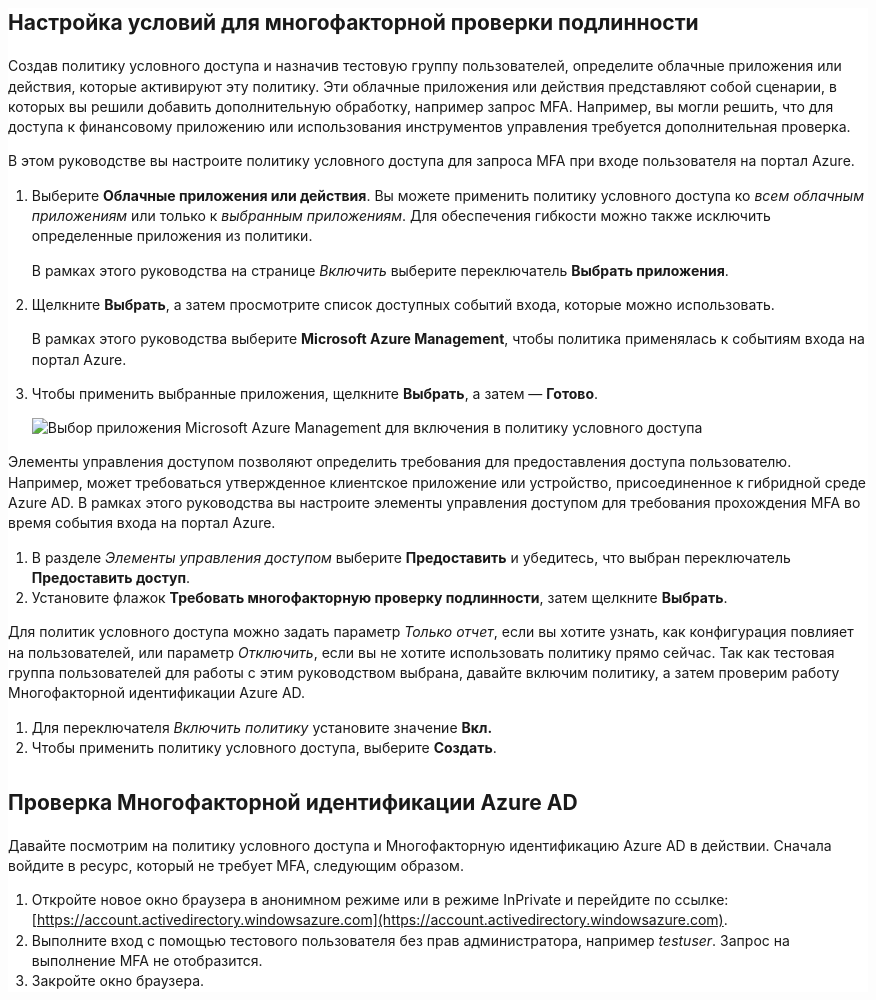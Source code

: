 ## <a name="configure-the-conditions-for-multi-factor-authentication"></a>Настройка условий для многофакторной проверки подлинности

Создав политику условного доступа и назначив тестовую группу пользователей, определите облачные приложения или действия, которые активируют эту политику. Эти облачные приложения или действия представляют собой сценарии, в которых вы решили добавить дополнительную обработку, например запрос MFA. Например, вы могли решить, что для доступа к финансовому приложению или использования инструментов управления требуется дополнительная проверка.

В этом руководстве вы настроите политику условного доступа для запроса MFA при входе пользователя на портал Azure.

1. Выберите **Облачные приложения или действия**. Вы можете применить политику условного доступа ко *всем облачным приложениям* или только к *выбранным приложениям*. Для обеспечения гибкости можно также исключить определенные приложения из политики.

    В рамках этого руководства на странице *Включить* выберите переключатель **Выбрать приложения**.

1. Щелкните **Выбрать**, а затем просмотрите список доступных событий входа, которые можно использовать.

    В рамках этого руководства выберите **Microsoft Azure Management**, чтобы политика применялась к событиям входа на портал Azure.

1. Чтобы применить выбранные приложения, щелкните **Выбрать**, а затем — **Готово**.

    ![Выбор приложения Microsoft Azure Management для включения в политику условного доступа](media/tutorial-enable-azure-mfa/select-azure-management-app.png)

Элементы управления доступом позволяют определить требования для предоставления доступа пользователю. Например, может требоваться утвержденное клиентское приложение или устройство, присоединенное к гибридной среде Azure AD. В рамках этого руководства вы настроите элементы управления доступом для требования прохождения MFA во время события входа на портал Azure.

1. В разделе *Элементы управления доступом* выберите **Предоставить** и убедитесь, что выбран переключатель **Предоставить доступ**.
1. Установите флажок **Требовать многофакторную проверку подлинности**, затем щелкните **Выбрать**.

Для политик условного доступа можно задать параметр *Только отчет*, если вы хотите узнать, как конфигурация повлияет на пользователей, или параметр *Отключить*, если вы не хотите использовать политику прямо сейчас. Так как тестовая группа пользователей для работы с этим руководством выбрана, давайте включим политику, а затем проверим работу Многофакторной идентификации Azure AD.

1. Для переключателя *Включить политику* установите значение **Вкл.**
1. Чтобы применить политику условного доступа, выберите **Создать**.

## <a name="test-azure-ad-multi-factor-authentication"></a>Проверка Многофакторной идентификации Azure AD

Давайте посмотрим на политику условного доступа и Многофакторную идентификацию Azure AD в действии. Сначала войдите в ресурс, который не требует MFA, следующим образом.

1. Откройте новое окно браузера в анонимном режиме или в режиме InPrivate и перейдите по ссылке: [https://account.activedirectory.windowsazure.com](https://account.activedirectory.windowsazure.com).
1. Выполните вход с помощью тестового пользователя без прав администратора, например *testuser*. Запрос на выполнение MFA не отобразится.
1. Закройте окно браузера.
